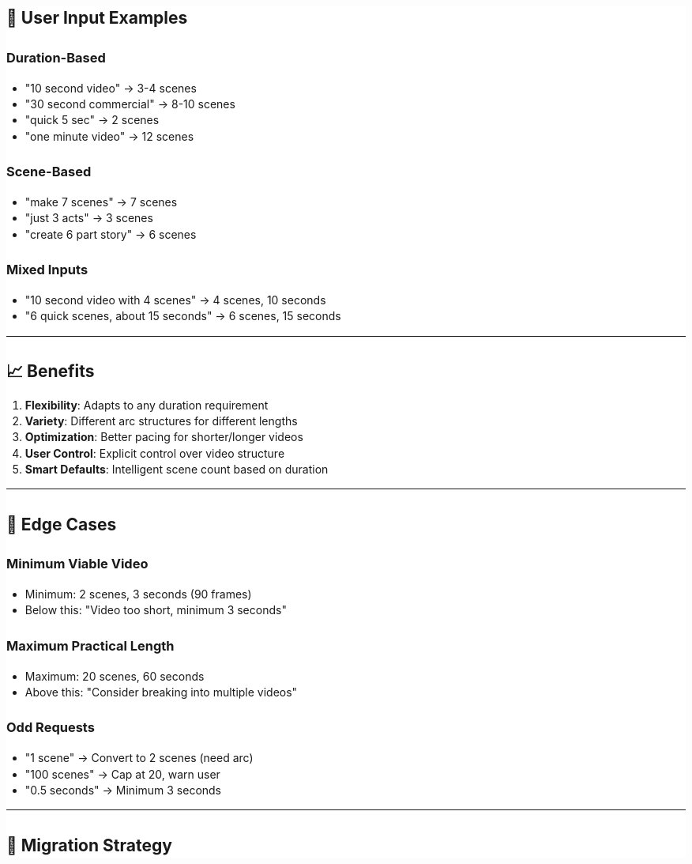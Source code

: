 
## 🎯 User Input Examples

### Duration-Based
- "10 second video" → 3-4 scenes
- "30 second commercial" → 8-10 scenes
- "quick 5 sec" → 2 scenes
- "one minute video" → 12 scenes

### Scene-Based
- "make 7 scenes" → 7 scenes
- "just 3 acts" → 3 scenes
- "create 6 part story" → 6 scenes

### Mixed Inputs
- "10 second video with 4 scenes" → 4 scenes, 10 seconds
- "6 quick scenes, about 15 seconds" → 6 scenes, 15 seconds

---

## 📈 Benefits

1. **Flexibility**: Adapts to any duration requirement
2. **Variety**: Different arc structures for different lengths
3. **Optimization**: Better pacing for shorter/longer videos
4. **User Control**: Explicit control over video structure
5. **Smart Defaults**: Intelligent scene count based on duration

---

## 🚨 Edge Cases

### Minimum Viable Video
- Minimum: 2 scenes, 3 seconds (90 frames)
- Below this: "Video too short, minimum 3 seconds"

### Maximum Practical Length
- Maximum: 20 scenes, 60 seconds
- Above this: "Consider breaking into multiple videos"

### Odd Requests
- "1 scene" → Convert to 2 scenes (need arc)
- "100 scenes" → Cap at 20, warn user
- "0.5 seconds" → Minimum 3 seconds

---

## 🔄 Migration Strategy
